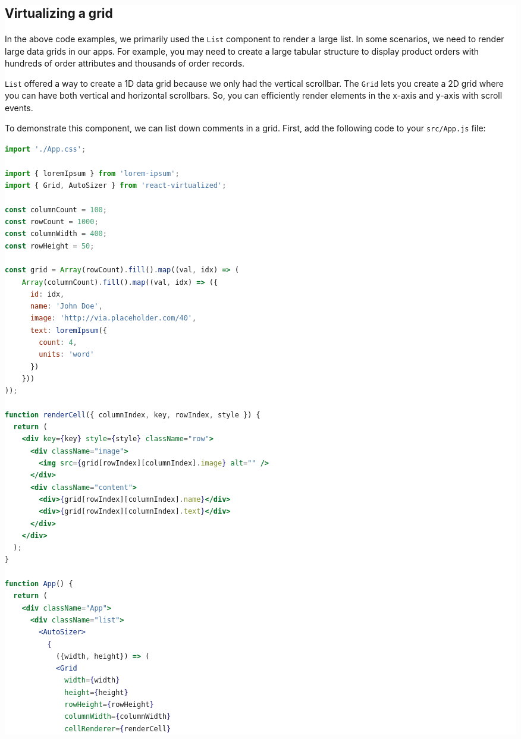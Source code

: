 
## Virtualizing a grid

In the above code examples, we primarily used the `List` component to render a large list. In some scenarios, we need to render large data grids in our apps. For example, you may need to create a large tabular structure to display product orders with hundreds of order attributes and thousands of order records.

`List` offered a way to create a 1D data grid because we only had the vertical scrollbar. The `Grid` lets you create a 2D grid where you can have both vertical and horizontal scrollbars. So, you can efficiently render elements in the x-axis and y-axis with scroll events.

To demonstrate this component, we can list down comments in a grid. First, add the following code to your <VPIcon icon="fas fa-folder-open"/>`src/`<VPIcon icon="fa-brands fa-react"/>`App.js` file:

```jsx :collapsed-lines title="App.jsx"
import './App.css';

import { loremIpsum } from 'lorem-ipsum';
import { Grid, AutoSizer } from 'react-virtualized';

const columnCount = 100;
const rowCount = 1000;
const columnWidth = 400;
const rowHeight = 50;

const grid = Array(rowCount).fill().map((val, idx) => (
    Array(columnCount).fill().map((val, idx) => ({
      id: idx,
      name: 'John Doe',
      image: 'http://via.placeholder.com/40',
      text: loremIpsum({
        count: 4,
        units: 'word'
      })
    }))
));

function renderCell({ columnIndex, key, rowIndex, style }) {
  return (
    <div key={key} style={style} className="row">
      <div className="image">
        <img src={grid[rowIndex][columnIndex].image} alt="" />
      </div>
      <div className="content">
        <div>{grid[rowIndex][columnIndex].name}</div>
        <div>{grid[rowIndex][columnIndex].text}</div>
      </div>
    </div>
  );
}

function App() {
  return (
    <div className="App">
      <div className="list">
        <AutoSizer>
          {
            ({width, height}) => (
            <Grid
              width={width}
              height={height}
              rowHeight={rowHeight}
              columnWidth={columnWidth}
              cellRenderer={renderCell}
```
